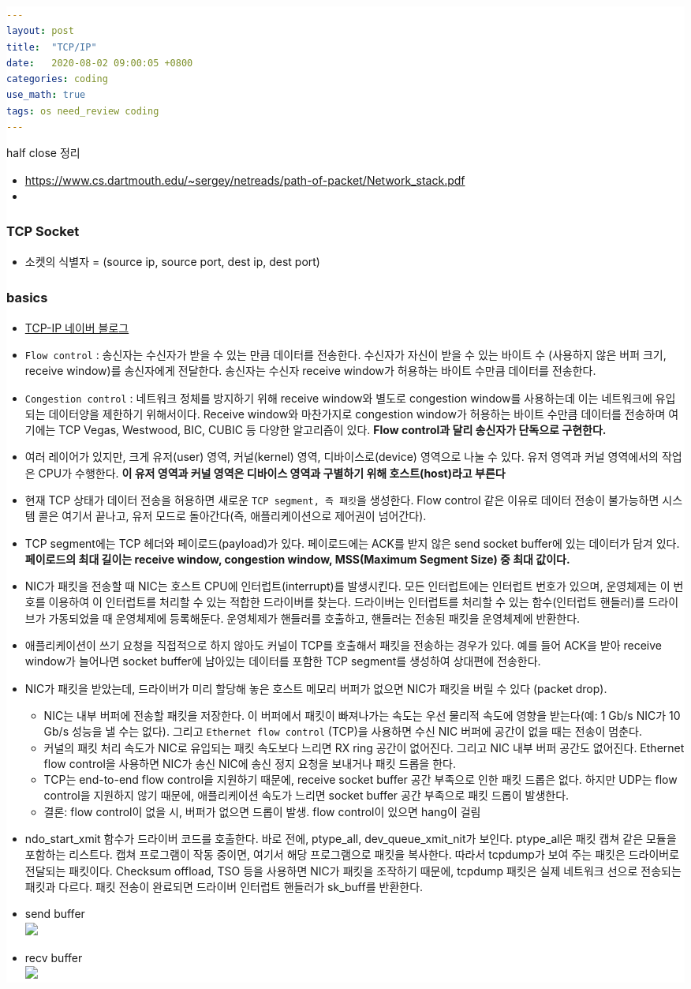 ```yaml
---
layout: post
title:  "TCP/IP"
date:   2020-08-02 09:00:05 +0800
categories: coding
use_math: true
tags: os need_review coding
---
```


half close 정리

- <a href="https://www.cs.dartmouth.edu/~sergey/netreads/path-of-packet/Network_stack.pdf" target="_blank">https://www.cs.dartmouth.edu/~sergey/netreads/path-of-packet/Network_stack.pdf</a>
- 


### TCP Socket
- 소켓의 식별자 = (source ip, source port, dest ip, dest port)


### basics
- <a href="https://d2.naver.com/helloworld/47667" target="_blank">TCP-IP 네이버 블로그</a>

- `Flow control` : 송신자는 수신자가 받을 수 있는 만큼 데이터를 전송한다. 수신자가 자신이 받을 수 있는 바이트 수 (사용하지 않은 버퍼 크기, receive window)를 송신자에게 전달한다. 송신자는 수신자 receive window가 허용하는 바이트 수만큼 데이터를 전송한다.
- `Congestion control` : 네트워크 정체를 방지하기 위해 receive window와 별도로 congestion window를 사용하는데 이는 네트워크에 유입되는 데이터양을 제한하기 위해서이다. Receive window와 마찬가지로 congestion window가 허용하는 바이트 수만큼 데이터를 전송하며 여기에는 TCP Vegas, Westwood, BIC, CUBIC 등 다양한 알고리즘이 있다. __Flow control과 달리 송신자가 단독으로 구현한다.__
- 여러 레이어가 있지만, 크게 유저(user) 영역, 커널(kernel) 영역, 디바이스로(device) 영역으로 나눌 수 있다. 유저 영역과 커널 영역에서의 작업은 CPU가 수행한다. __이 유저 영역과 커널 영역은 디바이스 영역과 구별하기 위해 호스트(host)라고 부른다__
- 현재 TCP 상태가 데이터 전송을 허용하면 새로운 `TCP segment, 즉 패킷`을 생성한다. Flow control 같은 이유로 데이터 전송이 불가능하면 시스템 콜은 여기서 끝나고, 유저 모드로 돌아간다(즉, 애플리케이션으로 제어권이 넘어간다).
- TCP segment에는 TCP 헤더와 페이로드(payload)가 있다. 페이로드에는 ACK를 받지 않은 send socket buffer에 있는 데이터가 담겨 있다. __페이로드의 최대 길이는 receive window, congestion window, MSS(Maximum Segment Size) 중 최대 값이다.__
- NIC가 패킷을 전송할 때 NIC는 호스트 CPU에 인터럽트(interrupt)를 발생시킨다. 모든 인터럽트에는 인터럽트 번호가 있으며, 운영체제는 이 번호를 이용하여 이 인터럽트를 처리할 수 있는 적합한 드라이버를 찾는다. 드라이버는 인터럽트를 처리할 수 있는 함수(인터럽트 핸들러)를 드라이브가 가동되었을 때 운영체제에 등록해둔다. 운영체제가 핸들러를 호출하고, 핸들러는 전송된 패킷을 운영체제에 반환한다.
- 애플리케이션이 쓰기 요청을 직접적으로 하지 않아도 커널이 TCP를 호출해서 패킷을 전송하는 경우가 있다. 예를 들어 ACK을 받아 receive window가 늘어나면 socket buffer에 남아있는 데이터를 포함한 TCP segment를 생성하여 상대편에 전송한다.
- NIC가 패킷을 받았는데, 드라이버가 미리 할당해 놓은 호스트 메모리 버퍼가 없으면 NIC가 패킷을 버릴 수 있다 (packet drop).
  - NIC는 내부 버퍼에 전송할 패킷을 저장한다. 이 버퍼에서 패킷이 빠져나가는 속도는 우선 물리적 속도에 영향을 받는다(예: 1 Gb/s NIC가 10 Gb/s 성능을 낼 수는 없다). 그리고 `Ethernet flow control` (TCP)을 사용하면 수신 NIC 버퍼에 공간이 없을 때는 전송이 멈춘다.
  - 커널의 패킷 처리 속도가 NIC로 유입되는 패킷 속도보다 느리면 RX ring 공간이 없어진다. 그리고 NIC 내부 버퍼 공간도 없어진다. Ethernet flow control을 사용하면 NIC가 송신 NIC에 송신 정지 요청을 보내거나 패킷 드롭을 한다.
  - TCP는 end-to-end flow control을 지원하기 때문에, receive socket buffer 공간 부족으로 인한 패킷 드롭은 없다. 하지만 UDP는 flow control을 지원하지 않기 때문에, 애플리케이션 속도가 느리면 socket buffer 공간 부족으로 패킷 드롭이 발생한다.
  - 결론: flow control이 없을 시, 버퍼가 없으면 드롭이 발생. flow control이 있으면 hang이 걸림
- ndo_start_xmit 함수가 드라이버 코드를 호출한다. 바로 전에, ptype_all, dev_queue_xmit_nit가 보인다. ptype_all은 패킷 캡쳐 같은 모듈을 포함하는 리스트다. 캡쳐 프로그램이 작동 중이면, 여기서 해당 프로그램으로 패킷을 복사한다. 따라서 tcpdump가 보여 주는 패킷은 드라이버로 전달되는 패킷이다. Checksum offload, TSO 등을 사용하면 NIC가 패킷을 조작하기 때문에, tcpdump 패킷은 실제 네트워크 선으로 전송되는 패킷과 다르다. 패킷 전송이 완료되면 드라이버 인터럽트 핸들러가 sk_buff를 반환한다.
- send buffer  
  <img src="https://d2.naver.com/content/images/2015/06/helloworld-47667-9.png" width="250" class="center"/>  
- recv buffer  
  <img src="https://d2.naver.com/content/images/2015/06/helloworld-47667-10.png" width="250" class="center"/>  

